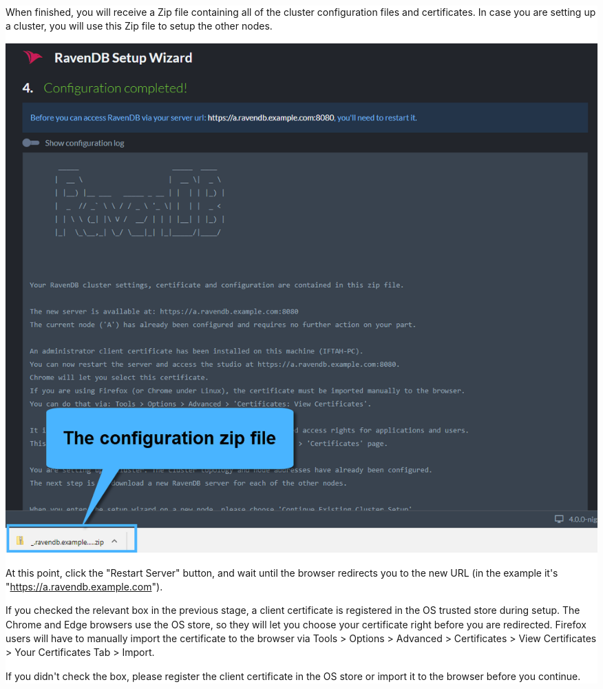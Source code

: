 When finished, you will receive a Zip file containing all of the cluster configuration files and certificates. In case you are setting up a cluster, you will use this Zip file to setup the other nodes.

![Figure 3. Configuration Completed](images/setup/w3.png)

At this point, click the "Restart Server" button, and wait until the browser redirects you to the new URL (in the example it's "https://a.ravendb.example.com").

If you checked the relevant box in the previous stage, a client certificate is registered in the OS trusted store during setup. The Chrome and Edge browsers use the OS store, so they will let you choose your certificate right before you are redirected. Firefox users will have to manually import the certificate to the browser via Tools > Options > Advanced > Certificates > View Certificates > Your Certificates Tab > Import.

If you didn't check the box, please register the client certificate in the OS store or import it to the browser before you continue.
